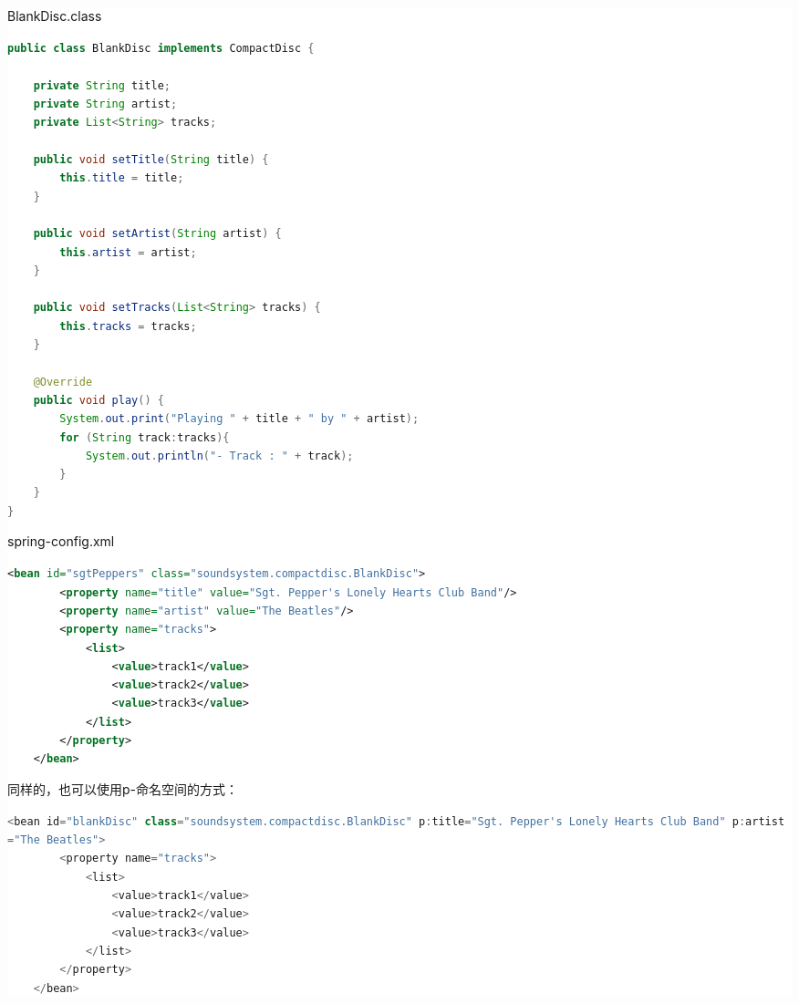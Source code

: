 BlankDisc.class
```java
public class BlankDisc implements CompactDisc {

    private String title;
    private String artist;
    private List<String> tracks;

    public void setTitle(String title) {
        this.title = title;
    }

    public void setArtist(String artist) {
        this.artist = artist;
    }

    public void setTracks(List<String> tracks) {
        this.tracks = tracks;
    }

    @Override
    public void play() {
        System.out.print("Playing " + title + " by " + artist);
        for (String track:tracks){
            System.out.println("- Track : " + track);
        }
    }
}
```

spring-config.xml
```xml
<bean id="sgtPeppers" class="soundsystem.compactdisc.BlankDisc">
		<property name="title" value="Sgt. Pepper's Lonely Hearts Club Band"/>
		<property name="artist" value="The Beatles"/>
		<property name="tracks">
			<list>
				<value>track1</value>
				<value>track2</value>
				<value>track3</value>
			</list>
		</property>
	</bean>
```

同样的，也可以使用p-命名空间的方式：
```java
<bean id="blankDisc" class="soundsystem.compactdisc.BlankDisc" p:title="Sgt. Pepper's Lonely Hearts Club Band" p:artist="The Beatles">
		<property name="tracks">
			<list>
				<value>track1</value>
				<value>track2</value>
				<value>track3</value>
			</list>
		</property>
	</bean>
```
